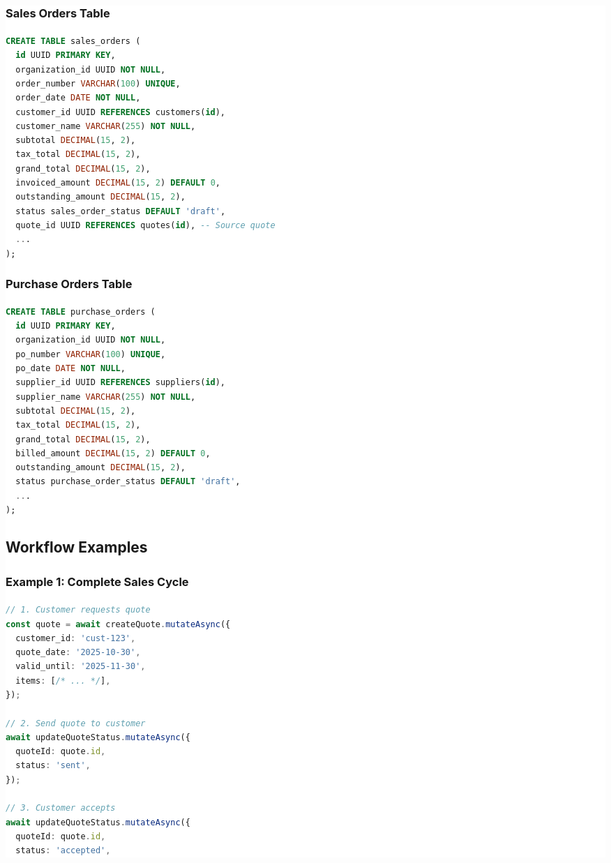 ### Sales Orders Table

```sql
CREATE TABLE sales_orders (
  id UUID PRIMARY KEY,
  organization_id UUID NOT NULL,
  order_number VARCHAR(100) UNIQUE,
  order_date DATE NOT NULL,
  customer_id UUID REFERENCES customers(id),
  customer_name VARCHAR(255) NOT NULL,
  subtotal DECIMAL(15, 2),
  tax_total DECIMAL(15, 2),
  grand_total DECIMAL(15, 2),
  invoiced_amount DECIMAL(15, 2) DEFAULT 0,
  outstanding_amount DECIMAL(15, 2),
  status sales_order_status DEFAULT 'draft',
  quote_id UUID REFERENCES quotes(id), -- Source quote
  ...
);
```

### Purchase Orders Table

```sql
CREATE TABLE purchase_orders (
  id UUID PRIMARY KEY,
  organization_id UUID NOT NULL,
  po_number VARCHAR(100) UNIQUE,
  po_date DATE NOT NULL,
  supplier_id UUID REFERENCES suppliers(id),
  supplier_name VARCHAR(255) NOT NULL,
  subtotal DECIMAL(15, 2),
  tax_total DECIMAL(15, 2),
  grand_total DECIMAL(15, 2),
  billed_amount DECIMAL(15, 2) DEFAULT 0,
  outstanding_amount DECIMAL(15, 2),
  status purchase_order_status DEFAULT 'draft',
  ...
);
```

## Workflow Examples

### Example 1: Complete Sales Cycle

```typescript
// 1. Customer requests quote
const quote = await createQuote.mutateAsync({
  customer_id: 'cust-123',
  quote_date: '2025-10-30',
  valid_until: '2025-11-30',
  items: [/* ... */],
});

// 2. Send quote to customer
await updateQuoteStatus.mutateAsync({
  quoteId: quote.id,
  status: 'sent',
});

// 3. Customer accepts
await updateQuoteStatus.mutateAsync({
  quoteId: quote.id,
  status: 'accepted',
```